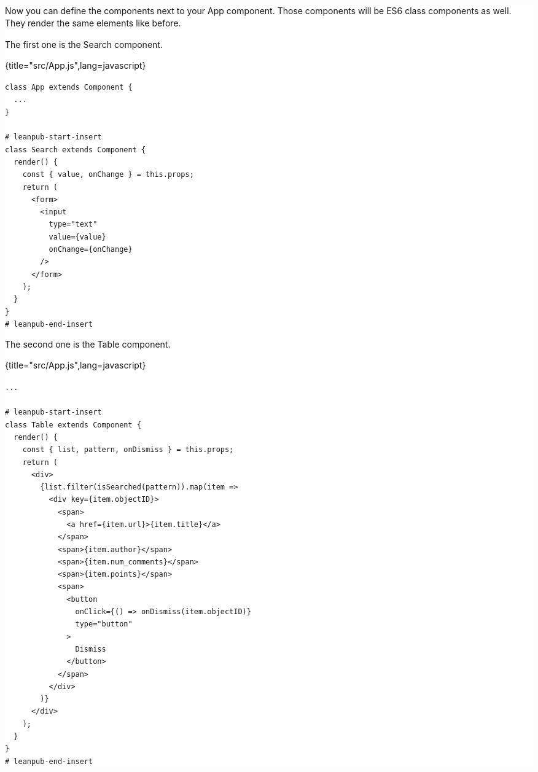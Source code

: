 Now you can define the components next to your App component. Those components will be ES6 class components as well. They render the same elements like before.

The first one is the Search component.

{title="src/App.js",lang=javascript}
~~~~~~~~
class App extends Component {
  ...
}

# leanpub-start-insert
class Search extends Component {
  render() {
    const { value, onChange } = this.props;
    return (
      <form>
        <input
          type="text"
          value={value}
          onChange={onChange}
        />
      </form>
    );
  }
}
# leanpub-end-insert
~~~~~~~~

The second one is the Table component.

{title="src/App.js",lang=javascript}
~~~~~~~~
...

# leanpub-start-insert
class Table extends Component {
  render() {
    const { list, pattern, onDismiss } = this.props;
    return (
      <div>
        {list.filter(isSearched(pattern)).map(item =>
          <div key={item.objectID}>
            <span>
              <a href={item.url}>{item.title}</a>
            </span>
            <span>{item.author}</span>
            <span>{item.num_comments}</span>
            <span>{item.points}</span>
            <span>
              <button
                onClick={() => onDismiss(item.objectID)}
                type="button"
              >
                Dismiss
              </button>
            </span>
          </div>
        )}
      </div>
    );
  }
}
# leanpub-end-insert
~~~~~~~~
